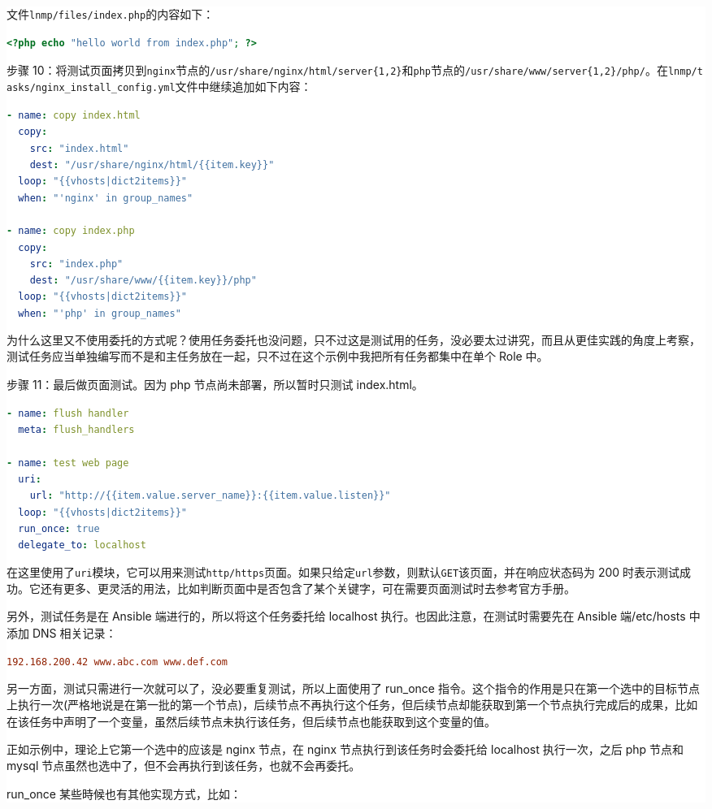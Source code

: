 文件`lnmp/files/index.php`的内容如下：

```php
<?php echo "hello world from index.php"; ?>
```

步骤 10：将测试页面拷贝到`nginx`节点的`/usr/share/nginx/html/server{1,2}`和`php`节点的`/usr/share/www/server{1,2}/php/`。在`lnmp/tasks/nginx_install_config.yml`文件中继续追加如下内容：

```yaml
- name: copy index.html
  copy:
    src: "index.html"
    dest: "/usr/share/nginx/html/{{item.key}}"
  loop: "{{vhosts|dict2items}}"
  when: "'nginx' in group_names"

- name: copy index.php
  copy:
    src: "index.php"
    dest: "/usr/share/www/{{item.key}}/php"
  loop: "{{vhosts|dict2items}}"
  when: "'php' in group_names"
```

为什么这里又不使用委托的方式呢？使用任务委托也没问题，只不过这是测试用的任务，没必要太过讲究，而且从更佳实践的角度上考察，测试任务应当单独编写而不是和主任务放在一起，只不过在这个示例中我把所有任务都集中在单个 Role 中。

步骤 11：最后做页面测试。因为 php 节点尚未部署，所以暂时只测试 index.html。

```yaml
- name: flush handler
  meta: flush_handlers

- name: test web page
  uri:
    url: "http://{{item.value.server_name}}:{{item.value.listen}}"
  loop: "{{vhosts|dict2items}}"
  run_once: true
  delegate_to: localhost
```

在这里使用了`uri`模块，它可以用来测试`http/https`页面。如果只给定`url`参数，则默认`GET`该页面，并在响应状态码为 200 时表示测试成功。它还有更多、更灵活的用法，比如判断页面中是否包含了某个关键字，可在需要页面测试时去参考官方手册。

另外，测试任务是在 Ansible 端进行的，所以将这个任务委托给 localhost 执行。也因此注意，在测试时需要先在 Ansible 端/etc/hosts 中添加 DNS 相关记录：

```ini
192.168.200.42 www.abc.com www.def.com
```

另一方面，测试只需进行一次就可以了，没必要重复测试，所以上面使用了 run_once 指令。这个指令的作用是只在第一个选中的目标节点上执行一次(严格地说是在第一批的第一个节点)，后续节点不再执行这个任务，但后续节点却能获取到第一个节点执行完成后的成果，比如在该任务中声明了一个变量，虽然后续节点未执行该任务，但后续节点也能获取到这个变量的值。

正如示例中，理论上它第一个选中的应该是 nginx 节点，在 nginx 节点执行到该任务时会委托给 localhost 执行一次，之后 php 节点和 mysql 节点虽然也选中了，但不会再执行到该任务，也就不会再委托。

run_once 某些時候也有其他实现方式，比如：
